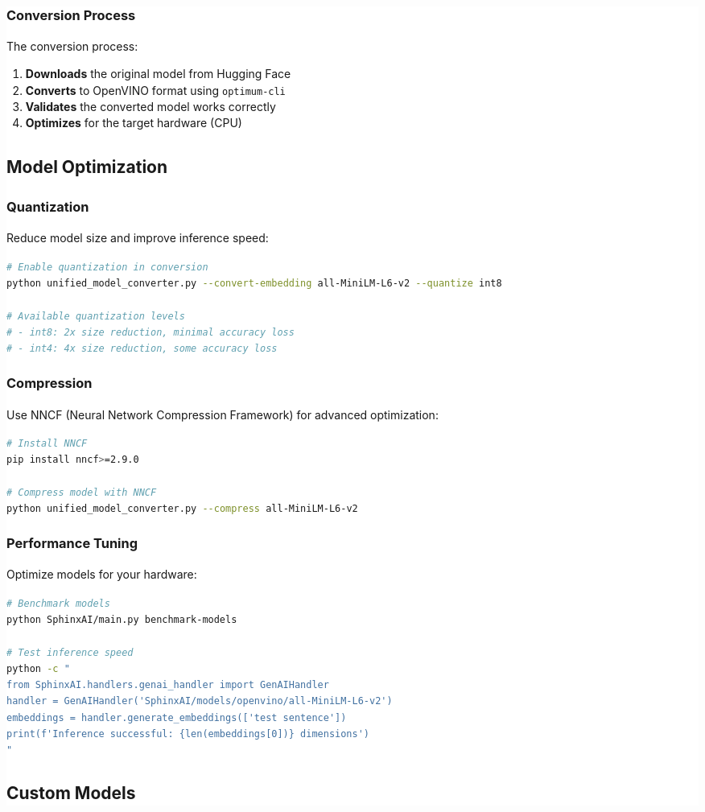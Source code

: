 ### Conversion Process

The conversion process:
1. **Downloads** the original model from Hugging Face
2. **Converts** to OpenVINO format using `optimum-cli`
3. **Validates** the converted model works correctly
4. **Optimizes** for the target hardware (CPU)

## Model Optimization

### Quantization

Reduce model size and improve inference speed:

```bash
# Enable quantization in conversion
python unified_model_converter.py --convert-embedding all-MiniLM-L6-v2 --quantize int8

# Available quantization levels
# - int8: 2x size reduction, minimal accuracy loss
# - int4: 4x size reduction, some accuracy loss
```

### Compression

Use NNCF (Neural Network Compression Framework) for advanced optimization:

```bash
# Install NNCF
pip install nncf>=2.9.0

# Compress model with NNCF
python unified_model_converter.py --compress all-MiniLM-L6-v2
```

### Performance Tuning

Optimize models for your hardware:

```bash
# Benchmark models
python SphinxAI/main.py benchmark-models

# Test inference speed
python -c "
from SphinxAI.handlers.genai_handler import GenAIHandler
handler = GenAIHandler('SphinxAI/models/openvino/all-MiniLM-L6-v2')
embeddings = handler.generate_embeddings(['test sentence'])
print(f'Inference successful: {len(embeddings[0])} dimensions')
"
```

## Custom Models

